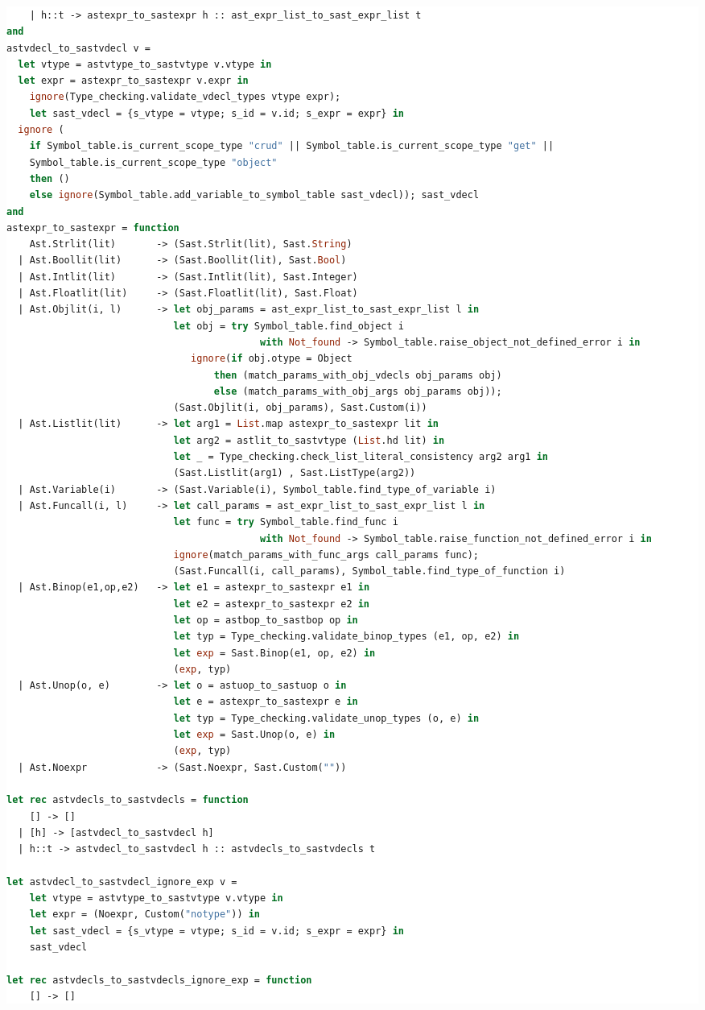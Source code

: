 ```OCaml
    | h::t -> astexpr_to_sastexpr h :: ast_expr_list_to_sast_expr_list t
and
astvdecl_to_sastvdecl v =
  let vtype = astvtype_to_sastvtype v.vtype in
  let expr = astexpr_to_sastexpr v.expr in
    ignore(Type_checking.validate_vdecl_types vtype expr);
    let sast_vdecl = {s_vtype = vtype; s_id = v.id; s_expr = expr} in
  ignore (
    if Symbol_table.is_current_scope_type "crud" || Symbol_table.is_current_scope_type "get" ||
    Symbol_table.is_current_scope_type "object"
    then ()
    else ignore(Symbol_table.add_variable_to_symbol_table sast_vdecl)); sast_vdecl
and
astexpr_to_sastexpr = function
	Ast.Strlit(lit)       -> (Sast.Strlit(lit), Sast.String)
  | Ast.Boollit(lit)      -> (Sast.Boollit(lit), Sast.Bool)
  | Ast.Intlit(lit)       -> (Sast.Intlit(lit), Sast.Integer)
  | Ast.Floatlit(lit)     -> (Sast.Floatlit(lit), Sast.Float)
  | Ast.Objlit(i, l)      -> let obj_params = ast_expr_list_to_sast_expr_list l in
                             let obj = try Symbol_table.find_object i
							 				with Not_found -> Symbol_table.raise_object_not_defined_error i in
                             	ignore(if obj.otype = Object
							 		then (match_params_with_obj_vdecls obj_params obj)
							 		else (match_params_with_obj_args obj_params obj));
							 (Sast.Objlit(i, obj_params), Sast.Custom(i))
  | Ast.Listlit(lit)      -> let arg1 = List.map astexpr_to_sastexpr lit in
							 let arg2 = astlit_to_sastvtype (List.hd lit) in
							 let _ = Type_checking.check_list_literal_consistency arg2 arg1 in
							 (Sast.Listlit(arg1) , Sast.ListType(arg2))
  | Ast.Variable(i)       -> (Sast.Variable(i), Symbol_table.find_type_of_variable i)
  | Ast.Funcall(i, l)     -> let call_params = ast_expr_list_to_sast_expr_list l in
							 let func = try Symbol_table.find_func i
							 				with Not_found -> Symbol_table.raise_function_not_defined_error i in
							 ignore(match_params_with_func_args call_params func);
							 (Sast.Funcall(i, call_params), Symbol_table.find_type_of_function i)
  | Ast.Binop(e1,op,e2)   -> let e1 = astexpr_to_sastexpr e1 in
                             let e2 = astexpr_to_sastexpr e2 in
                             let op = astbop_to_sastbop op in
                             let typ = Type_checking.validate_binop_types (e1, op, e2) in
                             let exp = Sast.Binop(e1, op, e2) in
                             (exp, typ)
  | Ast.Unop(o, e)        -> let o = astuop_to_sastuop o in
					    	 let e = astexpr_to_sastexpr e in
					         let typ = Type_checking.validate_unop_types (o, e) in
					         let exp = Sast.Unop(o, e) in
					         (exp, typ)
  | Ast.Noexpr            -> (Sast.Noexpr, Sast.Custom(""))

let rec astvdecls_to_sastvdecls = function
  	[] -> []
  | [h] -> [astvdecl_to_sastvdecl h]
  | h::t -> astvdecl_to_sastvdecl h :: astvdecls_to_sastvdecls t

let astvdecl_to_sastvdecl_ignore_exp v =
	let vtype = astvtype_to_sastvtype v.vtype in
	let expr = (Noexpr, Custom("notype")) in
	let sast_vdecl = {s_vtype = vtype; s_id = v.id; s_expr = expr} in
	sast_vdecl

let rec astvdecls_to_sastvdecls_ignore_exp = function
	[] -> []
```